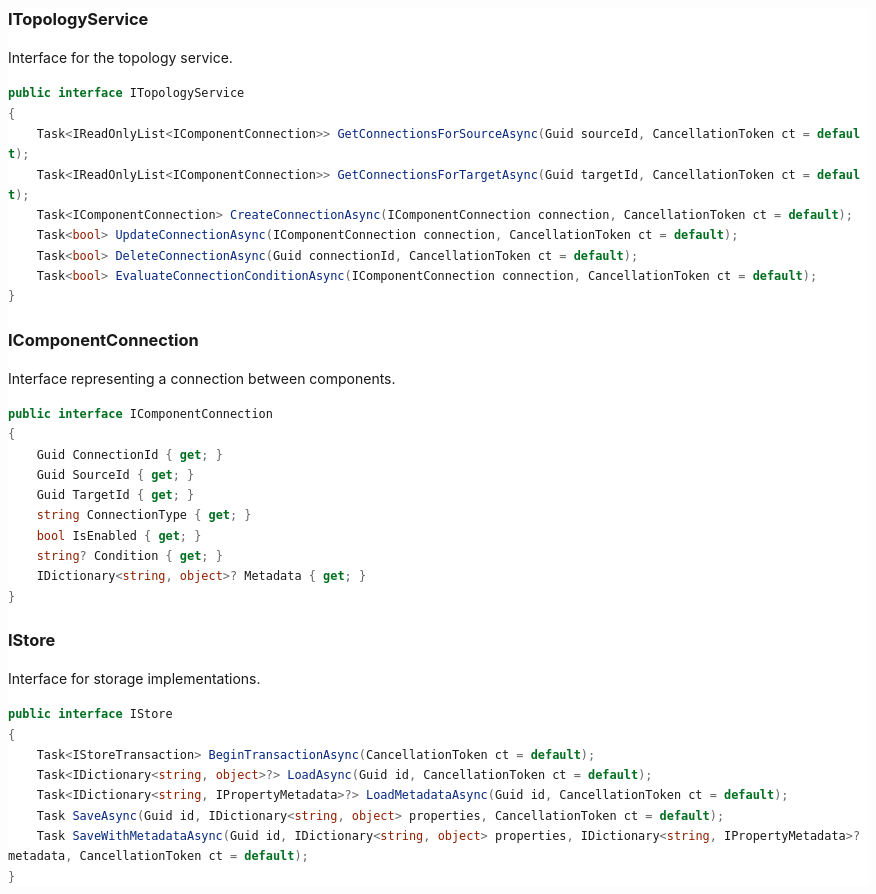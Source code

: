 ### ITopologyService

Interface for the topology service.

```csharp
public interface ITopologyService
{
    Task<IReadOnlyList<IComponentConnection>> GetConnectionsForSourceAsync(Guid sourceId, CancellationToken ct = default);
    Task<IReadOnlyList<IComponentConnection>> GetConnectionsForTargetAsync(Guid targetId, CancellationToken ct = default);
    Task<IComponentConnection> CreateConnectionAsync(IComponentConnection connection, CancellationToken ct = default);
    Task<bool> UpdateConnectionAsync(IComponentConnection connection, CancellationToken ct = default);
    Task<bool> DeleteConnectionAsync(Guid connectionId, CancellationToken ct = default);
    Task<bool> EvaluateConnectionConditionAsync(IComponentConnection connection, CancellationToken ct = default);
}
```

### IComponentConnection

Interface representing a connection between components.

```csharp
public interface IComponentConnection
{
    Guid ConnectionId { get; }
    Guid SourceId { get; }
    Guid TargetId { get; }
    string ConnectionType { get; }
    bool IsEnabled { get; }
    string? Condition { get; }
    IDictionary<string, object>? Metadata { get; }
}
```

### IStore

Interface for storage implementations.

```csharp
public interface IStore
{
    Task<IStoreTransaction> BeginTransactionAsync(CancellationToken ct = default);
    Task<IDictionary<string, object>?> LoadAsync(Guid id, CancellationToken ct = default);
    Task<IDictionary<string, IPropertyMetadata>?> LoadMetadataAsync(Guid id, CancellationToken ct = default);
    Task SaveAsync(Guid id, IDictionary<string, object> properties, CancellationToken ct = default);
    Task SaveWithMetadataAsync(Guid id, IDictionary<string, object> properties, IDictionary<string, IPropertyMetadata>? metadata, CancellationToken ct = default);
}
```
